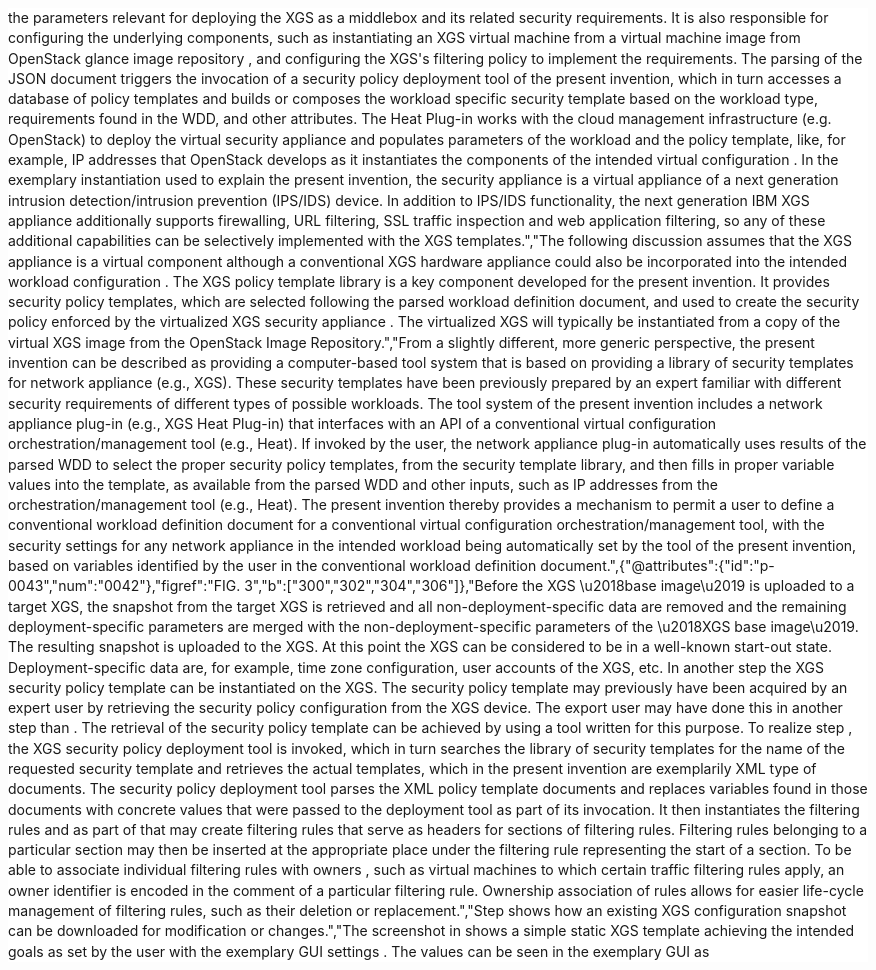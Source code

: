 the parameters relevant for deploying the XGS as a middlebox and its related security requirements. It is also responsible for configuring the underlying components, such as instantiating an XGS virtual machine from a virtual machine image from OpenStack glance image repository , and configuring the XGS's filtering policy to implement the requirements. The parsing of the JSON document triggers the invocation of a security policy deployment tool  of the present invention, which in turn accesses a database of policy templates and builds or composes the workload specific security template based on the workload type, requirements found in the WDD, and other attributes. The Heat Plug-in  works with the cloud management infrastructure (e.g. OpenStack) to deploy the virtual security appliance  and populates parameters of the workload and the policy template, like, for example, IP addresses that OpenStack develops as it instantiates the components of the intended virtual configuration . In the exemplary instantiation used to explain the present invention, the security appliance is a virtual appliance of a next generation intrusion detection\/intrusion prevention (IPS\/IDS) device. In addition to IPS\/IDS functionality, the next generation IBM XGS appliance additionally supports firewalling, URL filtering, SSL traffic inspection and web application filtering, so any of these additional capabilities can be selectively implemented with the XGS templates.","The following discussion assumes that the XGS appliance is a virtual component although a conventional XGS hardware appliance could also be incorporated into the intended workload configuration . The XGS policy template library  is a key component developed for the present invention. It provides security policy templates, which are selected following the parsed workload definition document, and used to create the security policy enforced by the virtualized XGS security appliance . The virtualized XGS will typically be instantiated from a copy of the virtual XGS image  from the OpenStack Image Repository.","From a slightly different, more generic perspective, the present invention can be described as providing a computer-based tool system that is based on providing a library of security templates for network appliance (e.g., XGS). These security templates have been previously prepared by an expert familiar with different security requirements of different types of possible workloads. The tool system of the present invention includes a network appliance plug-in (e.g., XGS Heat Plug-in) that interfaces with an API of a conventional virtual configuration orchestration\/management tool (e.g., Heat). If invoked by the user, the network appliance plug-in automatically uses results of the parsed WDD to select the proper security policy templates, from the security template library, and then fills in proper variable values into the template, as available from the parsed WDD and other inputs, such as IP addresses from the orchestration\/management tool (e.g., Heat). The present invention thereby provides a mechanism to permit a user to define a conventional workload definition document for a conventional virtual configuration orchestration\/management tool, with the security settings for any network appliance in the intended workload being automatically set by the tool of the present invention, based on variables identified by the user in the conventional workload definition document.",{"@attributes":{"id":"p-0043","num":"0042"},"figref":"FIG. 3","b":["300","302","304","306"]},"Before the XGS \u2018base image\u2019 is uploaded  to a target XGS, the snapshot from the target XGS is retrieved and all non-deployment-specific data are removed and the remaining deployment-specific parameters  are merged  with the non-deployment-specific parameters of the \u2018XGS base image\u2019. The resulting snapshot is uploaded  to the XGS. At this point the XGS can be considered to be in a well-known start-out state. Deployment-specific data are, for example, time zone configuration, user accounts of the XGS, etc. In another step  the XGS security policy template can be instantiated on the XGS. The security policy template may previously have been acquired by an expert user by retrieving the security policy configuration from the XGS device. The export user may have done this in another step than . The retrieval of the security policy template can be achieved by using a tool written for this purpose. To realize step , the XGS security policy deployment tool is invoked, which in turn searches the library of security templates for the name of the requested security template and retrieves the actual templates, which in the present invention are exemplarily XML type of documents. The security policy deployment tool parses the XML policy template documents and replaces variables  found in those documents with concrete values that were passed to the deployment tool as part of its invocation. It then instantiates the filtering rules and as part of that may create filtering rules that serve as headers for sections  of filtering rules. Filtering rules belonging to a particular section may then be inserted at the appropriate place under the filtering rule representing the start of a section. To be able to associate individual filtering rules with owners , such as virtual machines to which certain traffic filtering rules apply, an owner identifier is encoded in the comment of a particular filtering rule. Ownership association of rules allows for easier life-cycle management of filtering rules, such as their deletion or replacement.","Step  shows how an existing XGS configuration snapshot can be downloaded for modification or changes.","The screenshot in  shows a simple static XGS template  achieving the intended goals  as set by the user with the exemplary GUI settings . The values  can be seen in the exemplary GUI as